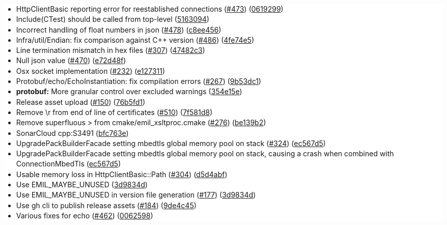 * HttpClientBasic reporting error for reestablished connections ([#473](https://github.com/gabrielfrasantos/embedded-infra-lib/issues/473)) ([0619299](https://github.com/gabrielfrasantos/embedded-infra-lib/commit/0619299fb6330cd7cee92ac952fad229317f64f3))
* Include(CTest) should be called from top-level ([5163094](https://github.com/gabrielfrasantos/embedded-infra-lib/commit/5163094409620dd6488c89e759e82f2533575035))
* Incorrect handling of float numbers in json ([#478](https://github.com/gabrielfrasantos/embedded-infra-lib/issues/478)) ([c8ee456](https://github.com/gabrielfrasantos/embedded-infra-lib/commit/c8ee456e6936a76a1e7cc3ab18198b7def9d2834))
* Infra/util/Endian: fix comparison against C++ version ([#486](https://github.com/gabrielfrasantos/embedded-infra-lib/issues/486)) ([4fe74e5](https://github.com/gabrielfrasantos/embedded-infra-lib/commit/4fe74e5751c90eca2786d263cbf6bca1520a4aba))
* Line termination mismatch in hex files ([#307](https://github.com/gabrielfrasantos/embedded-infra-lib/issues/307)) ([47482c3](https://github.com/gabrielfrasantos/embedded-infra-lib/commit/47482c3b02e76d13437413cfb802e317439a4300))
* Null json value ([#470](https://github.com/gabrielfrasantos/embedded-infra-lib/issues/470)) ([e72d48f](https://github.com/gabrielfrasantos/embedded-infra-lib/commit/e72d48fd105cd8b9fd2cfe5d780a91e4591f89bd))
* Osx socket implementation ([#232](https://github.com/gabrielfrasantos/embedded-infra-lib/issues/232)) ([e127311](https://github.com/gabrielfrasantos/embedded-infra-lib/commit/e127311db5a33ab7110285794e2e728e3a3d4ed3))
* Protobuf/echo/EchoInstantiation: fix compilation errors ([#267](https://github.com/gabrielfrasantos/embedded-infra-lib/issues/267)) ([9b53dc1](https://github.com/gabrielfrasantos/embedded-infra-lib/commit/9b53dc1f77f944ce17d060a7d14fb5087f035677))
* **protobuf:** More granular control over excluded warnings ([354e15e](https://github.com/gabrielfrasantos/embedded-infra-lib/commit/354e15e872674a64f69b8bf6556701cba3b33cfc))
* Release asset upload ([#150](https://github.com/gabrielfrasantos/embedded-infra-lib/issues/150)) ([76b5fd1](https://github.com/gabrielfrasantos/embedded-infra-lib/commit/76b5fd1cfd9f552abd14666f3c153c1116661c1d))
* Remove \r from end of line of certificates ([#510](https://github.com/gabrielfrasantos/embedded-infra-lib/issues/510)) ([7f581d8](https://github.com/gabrielfrasantos/embedded-infra-lib/commit/7f581d87f7eab9d0b4635c25886d9b100cac22a3))
* Remove superfluous &gt; from cmake/emil_xsltproc.cmake ([#276](https://github.com/gabrielfrasantos/embedded-infra-lib/issues/276)) ([be139b2](https://github.com/gabrielfrasantos/embedded-infra-lib/commit/be139b22aff7dd5998eba2d7c409302598f988fb))
* SonarCloud cpp:S3491 ([bfc763e](https://github.com/gabrielfrasantos/embedded-infra-lib/commit/bfc763e8ccc09b7556d4482901e94dff357fb2e1))
* UpgradePackBuilderFacade setting mbedtls global memory pool on stack ([#324](https://github.com/gabrielfrasantos/embedded-infra-lib/issues/324)) ([ec567d5](https://github.com/gabrielfrasantos/embedded-infra-lib/commit/ec567d511f40eb3c0962ac4b6ac3479f64c0a871))
* UpgradePackBuilderFacade setting mbedtls global memory pool on stack, causing a crash when combined with ConnectionMbedTls ([ec567d5](https://github.com/gabrielfrasantos/embedded-infra-lib/commit/ec567d511f40eb3c0962ac4b6ac3479f64c0a871))
* Usable memory loss in HttpClientBasic::Path ([#304](https://github.com/gabrielfrasantos/embedded-infra-lib/issues/304)) ([d5d4abf](https://github.com/gabrielfrasantos/embedded-infra-lib/commit/d5d4abf32050cf92bf7c55c5eb227007d04d88e3))
* Use EMIL_MAYBE_UNUSED ([3d9834d](https://github.com/gabrielfrasantos/embedded-infra-lib/commit/3d9834d0e334c9472e83b2468071db144488a744))
* Use EMIL_MAYBE_UNUSED in version file generation ([#177](https://github.com/gabrielfrasantos/embedded-infra-lib/issues/177)) ([3d9834d](https://github.com/gabrielfrasantos/embedded-infra-lib/commit/3d9834d0e334c9472e83b2468071db144488a744))
* Use gh cli to publish release assets ([#184](https://github.com/gabrielfrasantos/embedded-infra-lib/issues/184)) ([9de4c45](https://github.com/gabrielfrasantos/embedded-infra-lib/commit/9de4c453be231feea5f973968ad908355d8c6e43))
* Various fixes for echo  ([#462](https://github.com/gabrielfrasantos/embedded-infra-lib/issues/462)) ([0062598](https://github.com/gabrielfrasantos/embedded-infra-lib/commit/006259893b8bd57b7c0796977cd96fc4bfbcc626))
